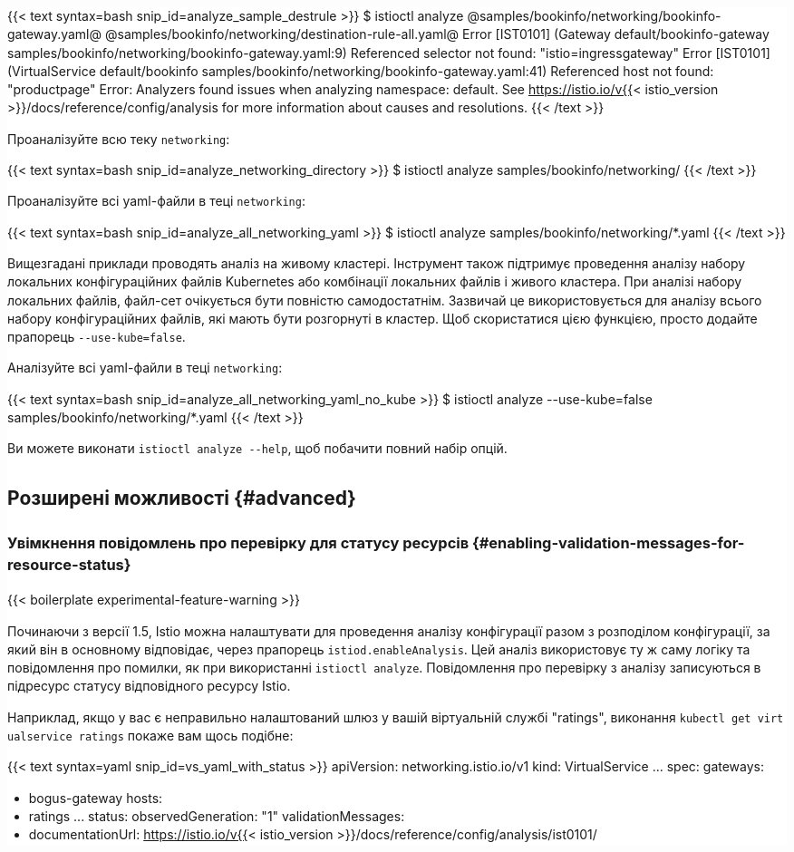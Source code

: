 {{< text syntax=bash snip_id=analyze_sample_destrule >}}
$ istioctl analyze @samples/bookinfo/networking/bookinfo-gateway.yaml@ @samples/bookinfo/networking/destination-rule-all.yaml@
Error [IST0101] (Gateway default/bookinfo-gateway samples/bookinfo/networking/bookinfo-gateway.yaml:9) Referenced selector not found: "istio=ingressgateway"
Error [IST0101] (VirtualService default/bookinfo samples/bookinfo/networking/bookinfo-gateway.yaml:41) Referenced host not found: "productpage"
Error: Analyzers found issues when analyzing namespace: default.
See https://istio.io/v{{< istio_version >}}/docs/reference/config/analysis for more information about causes and resolutions.
{{< /text >}}

Проаналізуйте всю теку `networking`:

{{< text syntax=bash snip_id=analyze_networking_directory >}}
$ istioctl analyze samples/bookinfo/networking/
{{< /text >}}

Проаналізуйте всі yaml-файли в теці `networking`:

{{< text syntax=bash snip_id=analyze_all_networking_yaml >}}
$ istioctl analyze samples/bookinfo/networking/*.yaml
{{< /text >}}

Вищезгадані приклади проводять аналіз на живому кластері. Інструмент також підтримує проведення аналізу набору локальних конфігураційних файлів Kubernetes або комбінації локальних файлів і живого кластера. При аналізі набору локальних файлів, файл-сет очікується бути повністю самодостатнім. Зазвичай це використовується для аналізу всього набору конфігураційних файлів, які мають бути розгорнуті в кластер. Щоб скористатися цією функцією, просто додайте прапорець `--use-kube=false`.

Аналізуйте всі yaml-файли в теці `networking`:

{{< text syntax=bash snip_id=analyze_all_networking_yaml_no_kube >}}
$ istioctl analyze --use-kube=false samples/bookinfo/networking/*.yaml
{{< /text >}}

Ви можете виконати `istioctl analyze --help`, щоб побачити повний набір опцій.

## Розширені можливості {#advanced}

### Увімкнення повідомлень про перевірку для статусу ресурсів {#enabling-validation-messages-for-resource-status}

{{< boilerplate experimental-feature-warning >}}

Починаючи з версії 1.5, Istio можна налаштувати для проведення аналізу конфігурації разом з розподілом конфігурації, за який він в основному відповідає, через прапорець `istiod.enableAnalysis`. Цей аналіз використовує ту ж саму логіку та повідомлення про помилки, як при використанні `istioctl analyze`. Повідомлення про перевірку з аналізу записуються в підресурс статусу відповідного ресурсу Istio.

Наприклад, якщо у вас є неправильно налаштований шлюз у вашій віртуальній службі "ratings", виконання `kubectl get virtualservice ratings` покаже вам щось подібне:

{{< text syntax=yaml snip_id=vs_yaml_with_status >}}
apiVersion: networking.istio.io/v1
kind: VirtualService
...
spec:
  gateways:
- bogus-gateway
  hosts:
- ratings
...
status:
  observedGeneration: "1"
  validationMessages:
- documentationUrl: https://istio.io/v{{< istio_version >}}/docs/reference/config/analysis/ist0101/